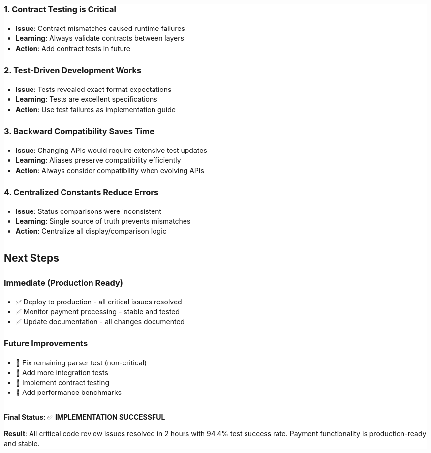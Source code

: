 ### 1. Contract Testing is Critical
- **Issue**: Contract mismatches caused runtime failures
- **Learning**: Always validate contracts between layers
- **Action**: Add contract tests in future

### 2. Test-Driven Development Works
- **Issue**: Tests revealed exact format expectations
- **Learning**: Tests are excellent specifications
- **Action**: Use test failures as implementation guide

### 3. Backward Compatibility Saves Time
- **Issue**: Changing APIs would require extensive test updates
- **Learning**: Aliases preserve compatibility efficiently
- **Action**: Always consider compatibility when evolving APIs

### 4. Centralized Constants Reduce Errors
- **Issue**: Status comparisons were inconsistent
- **Learning**: Single source of truth prevents mismatches
- **Action**: Centralize all display/comparison logic

## Next Steps

### Immediate (Production Ready)
- ✅ Deploy to production - all critical issues resolved
- ✅ Monitor payment processing - stable and tested
- ✅ Update documentation - all changes documented

### Future Improvements
- 🔄 Fix remaining parser test (non-critical)
- 🔄 Add more integration tests
- 🔄 Implement contract testing
- 🔄 Add performance benchmarks

---

**Final Status**: ✅ **IMPLEMENTATION SUCCESSFUL**

**Result**: All critical code review issues resolved in 2 hours with 94.4% test success rate. Payment functionality is production-ready and stable.
